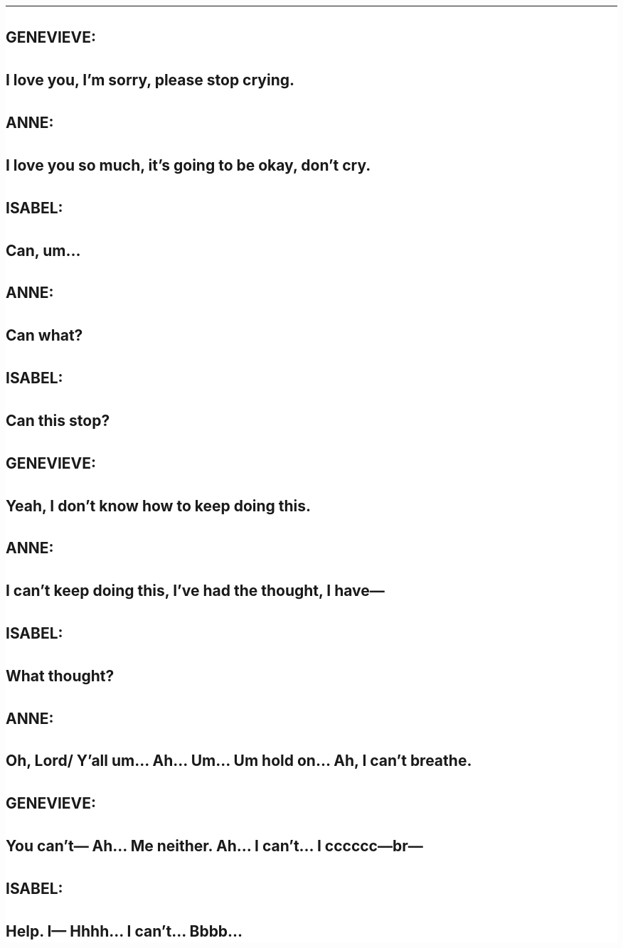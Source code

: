 
---
## GENEVIEVE:
I love you, I’m sorry, please stop crying.
---
## ANNE:
I love you so much, it’s going to be okay, don’t cry.
---
## ISABEL:
Can, um…
---
## ANNE:
Can what?
---
## ISABEL:
Can this stop?
---
## GENEVIEVE:
Yeah, I don’t know how to keep doing this.
---
## ANNE:
I can’t keep doing this, I’ve had the thought, I have—
---
## ISABEL:
What thought?
---
## ANNE:
Oh, Lord/
Y’all um…
Ah…
Um…
Um hold on…
Ah, I can’t breathe.
---
## GENEVIEVE:
You can’t—
Ah…
Me neither.
Ah…
I can’t…
I cccccc—br—
---
## ISABEL:
Help.
I—
Hhhh…
I can’t…
Bbbb…
---